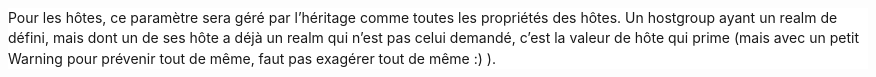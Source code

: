 Pour les hôtes, ce paramètre sera géré par l’héritage comme toutes les
propriétés des hôtes. Un hostgroup ayant un realm de défini, mais dont
un de ses hôte a déjà un realm qui n’est pas celui demandé, c’est la
valeur de hôte qui prime (mais avec un petit Warning pour prévenir tout
de même, faut pas exagérer tout de même :) ).
